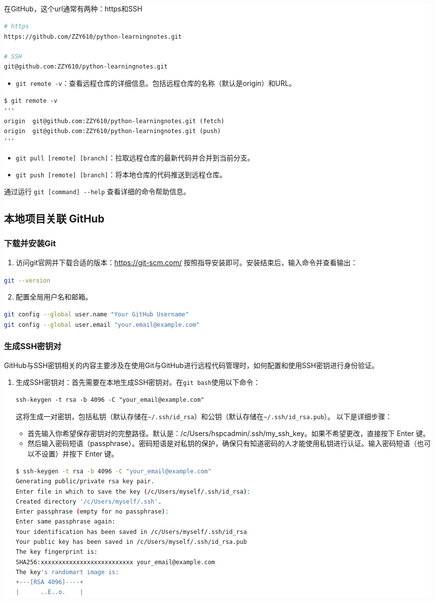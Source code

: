 在GitHub，这个url通常有两种：https和SSH

```bash
# https
https://github.com/ZZY610/python-learningnotes.git

# SSH
git@github.com:ZZY610/python-learningnotes.git
```

-   `git remote -v`：查看远程仓库的详细信息。包括远程仓库的名称（默认是origin）和URL。

```shell
$ git remote -v
'''
origin  git@github.com:ZZY610/python-learningnotes.git (fetch)
origin  git@github.com:ZZY610/python-learningnotes.git (push)
'''
```

-   `git pull [remote] [branch]`：拉取远程仓库的最新代码并合并到当前分支。

-   `git push [remote] [branch]`：将本地仓库的代码推送到远程仓库。

通过运行 `git [command] --help` 查看详细的命令帮助信息。

## 本地项目关联 GitHub
### 下载并安装Git

1. 访问git官网并下载合适的版本：https://git-scm.com/ 按照指导安装即可。安装结束后，输入命令并查看输出： 

```bash
git --version
```

2. 配置全局用户名和邮箱。

```bash
git config --global user.name "Your GitHub Username"
git config --global user.email "your.email@example.com"
```

### 生成SSH密钥对

GitHub与SSH密钥相关的内容主要涉及在使用Git与GitHub进行远程代码管理时，如何配置和使用SSH密钥进行身份验证。

1. 生成SSH密钥对：首先需要在本地生成SSH密钥对。在`git bash`使用以下命令：
   ```
   ssh-keygen -t rsa -b 4096 -C "your_email@example.com"
   ```
   这将生成一对密钥，包括私钥（默认存储在`~/.ssh/id_rsa`）和公钥（默认存储在`~/.ssh/id_rsa.pub`）。
   以下是详细步骤：
   * 首先输入你希望保存密钥对的完整路径。默认是：/c/Users/hspcadmin/.ssh/my_ssh_key。如果不希望更改，直接按下 Enter 键。
   * 然后输入密码短语（passphrase）。密码短语是对私钥的保护，确保只有知道密码的人才能使用私钥进行认证。输入密码短语（也可以不设置）并按下 Enter 键。

    ```bash
    $ ssh-keygen -t rsa -b 4096 -C "your_email@example.com"
    Generating public/private rsa key pair.
    Enter file in which to save the key (/c/Users/myself/.ssh/id_rsa):
    Created directory '/c/Users/myself/.ssh'.
    Enter passphrase (empty for no passphrase):
    Enter same passphrase again:
    Your identification has been saved in /c/Users/myself/.ssh/id_rsa
    Your public key has been saved in /c/Users/myself/.ssh/id_rsa.pub
    The key fingerprint is:
    SHA256:xxxxxxxxxxxxxxxxxxxxxxxxxx your_email@example.com
    The key's randomart image is:
    +---[RSA 4096]----+
    |      ..E..o.    |